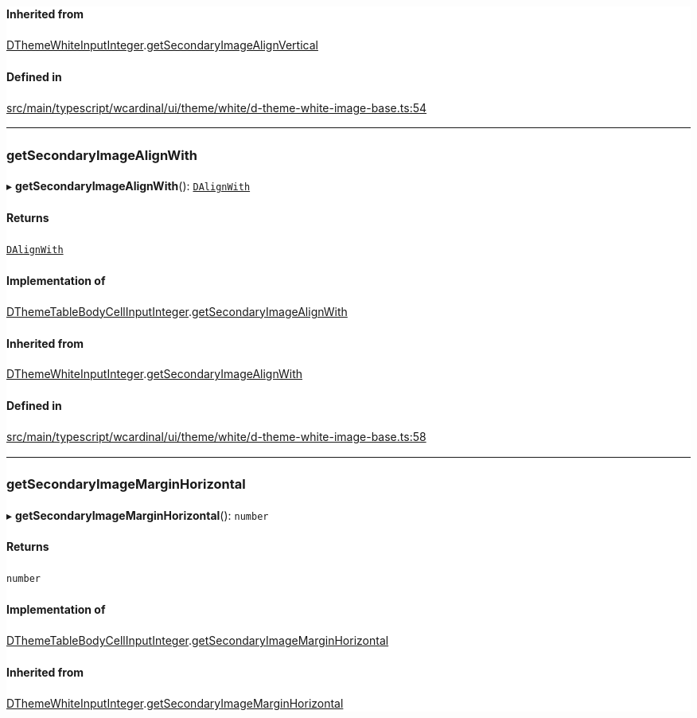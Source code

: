 #### Inherited from

[DThemeWhiteInputInteger](DThemeWhiteInputInteger.md).[getSecondaryImageAlignVertical](DThemeWhiteInputInteger.md#getsecondaryimagealignvertical)

#### Defined in

[src/main/typescript/wcardinal/ui/theme/white/d-theme-white-image-base.ts:54](https://github.com/winter-cardinal/winter-cardinal-ui/blob/v0.227.0/src/main/typescript/wcardinal/ui/theme/white/d-theme-white-image-base.ts#L54)

___

### getSecondaryImageAlignWith

▸ **getSecondaryImageAlignWith**(): [`DAlignWith`](../index.md#dalignwith-1)

#### Returns

[`DAlignWith`](../index.md#dalignwith-1)

#### Implementation of

[DThemeTableBodyCellInputInteger](../interfaces/DThemeTableBodyCellInputInteger.md).[getSecondaryImageAlignWith](../interfaces/DThemeTableBodyCellInputInteger.md#getsecondaryimagealignwith)

#### Inherited from

[DThemeWhiteInputInteger](DThemeWhiteInputInteger.md).[getSecondaryImageAlignWith](DThemeWhiteInputInteger.md#getsecondaryimagealignwith)

#### Defined in

[src/main/typescript/wcardinal/ui/theme/white/d-theme-white-image-base.ts:58](https://github.com/winter-cardinal/winter-cardinal-ui/blob/v0.227.0/src/main/typescript/wcardinal/ui/theme/white/d-theme-white-image-base.ts#L58)

___

### getSecondaryImageMarginHorizontal

▸ **getSecondaryImageMarginHorizontal**(): `number`

#### Returns

`number`

#### Implementation of

[DThemeTableBodyCellInputInteger](../interfaces/DThemeTableBodyCellInputInteger.md).[getSecondaryImageMarginHorizontal](../interfaces/DThemeTableBodyCellInputInteger.md#getsecondaryimagemarginhorizontal)

#### Inherited from

[DThemeWhiteInputInteger](DThemeWhiteInputInteger.md).[getSecondaryImageMarginHorizontal](DThemeWhiteInputInteger.md#getsecondaryimagemarginhorizontal)
